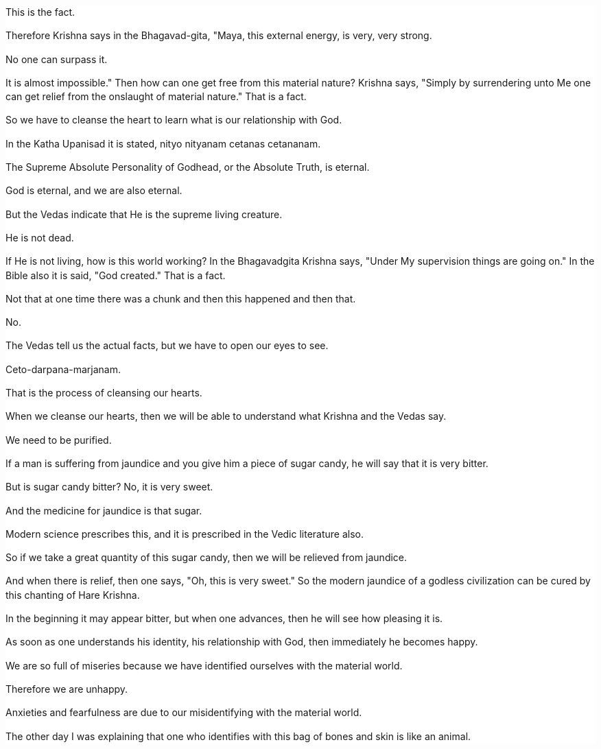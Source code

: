 This is the fact.

Therefore Krishna says in the Bhagavad-gita, "Maya, this external energy, is very, very strong.

No one can surpass it.

It is almost impossible." Then how can one get free from this material nature? Krishna says, "Simply by surrendering unto Me one can get relief from the onslaught of material nature." That is a fact.

So we have to cleanse the heart to learn what is our relationship with God.

In the Katha Upanisad it is stated, nityo nityanam cetanas cetananam.

The Supreme Absolute Personality of Godhead, or the Absolute Truth, is eternal.

God is eternal, and we are also eternal.

But the Vedas indicate that He is the supreme living creature.

He is not dead.

If He is not living, how is this world working? In the Bhagavadgita Krishna says, "Under My supervision things are going on." In the Bible also it is said, "God created." That is a fact.

Not that at one time there was a chunk and then this happened and then that.

No.

The Vedas tell us the actual facts, but we have to open our eyes to see.

Ceto-darpana-marjanam.

That is the process of cleansing our hearts.

When we cleanse our hearts, then we will be able to understand what Krishna and the Vedas say.

We need to be purified.

If a man is suffering from jaundice and you give him a piece of sugar candy, he will say that it is very bitter.

But is sugar candy bitter? No, it is very sweet.

And the medicine for jaundice is that sugar.

Modern science prescribes this, and it is prescribed in the Vedic literature also.

So if we take a great quantity of this sugar candy, then we will be relieved from jaundice.

And when there is relief, then one says, "Oh, this is very sweet." So the modern jaundice of a godless civilization can be cured by this chanting of Hare Krishna.

In the beginning it may appear bitter, but when one advances, then he will see how pleasing it is.

As soon as one understands his identity, his relationship with God, then immediately he becomes happy.

We are so full of miseries because we have identified ourselves with the material world.

Therefore we are unhappy.

Anxieties and fearfulness are due to our misidentifying with the material world.

The other day I was explaining that one who identifies with this bag of bones and skin is like an animal.

